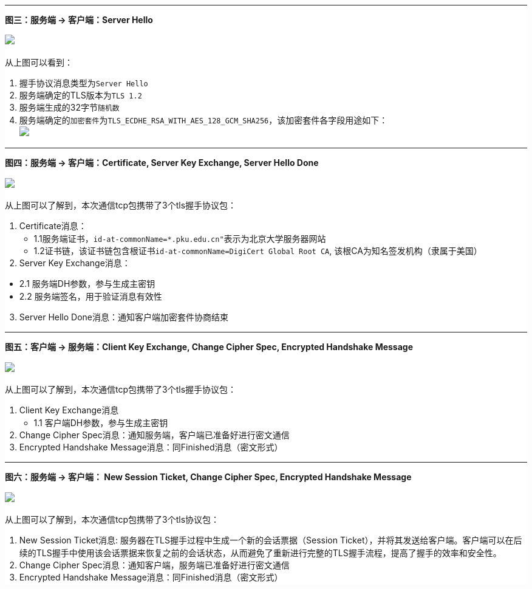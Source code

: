 * * *

**图三：服务端 -> 客户端：Server Hello**

![](https://img2023.cnblogs.com/blog/383528/202306/383528-20230613182001356-103751157.png)

从上图可以看到：

1.  握手协议消息类型为`Server Hello`
2.  服务端确定的TLS版本为`TLS 1.2`
3.  服务端生成的32字节`随机数`
4.  服务端确定的`加密套件`为`TLS_ECDHE_RSA_WITH_AES_128_GCM_SHA256`，该加密套件各字段用途如下：  
    ![](https://img2023.cnblogs.com/blog/383528/202306/383528-20230613190744701-1423541863.png)

* * *

**图四：服务端 -> 客户端：Certificate, Server Key Exchange, Server Hello Done**

![](https://img2023.cnblogs.com/blog/383528/202306/383528-20230613182421574-494760513.png)

从上图可以了解到，本次通信tcp包携带了3个tls握手协议包：

1.  Certificate消息：
    *   1.1服务端证书，`id-at-commonName=*.pku.edu.cn"`表示为北京大学服务器网站
    *   1.2证书链，该证书链包含根证书`id-at-commonName=DigiCert Global Root CA`, 该根CA为知名签发机构（隶属于美国）
2.  Server Key Exchange消息：

*   2.1 服务端DH参数，参与生成主密钥
*   2.2 服务端签名，用于验证消息有效性

3.  Server Hello Done消息：通知客户端加密套件协商结束

* * *

**图五：客户端 -> 服务端：Client Key Exchange, Change Cipher Spec, Encrypted Handshake Message**

![](https://img2023.cnblogs.com/blog/383528/202306/383528-20230613182541412-1407500511.png)

从上图可以了解到，本次通信tcp包携带了3个tls握手协议包：

1.  Client Key Exchange消息
    *   1.1 客户端DH参数，参与生成主密钥
2.  Change Cipher Spec消息：通知服务端，客户端已准备好进行密文通信
3.  Encrypted Handshake Message消息：同Finished消息（密文形式）

* * *

**图六：服务端 -> 客户端： New Session Ticket, Change Cipher Spec, Encrypted Handshake Message**

![](https://img2023.cnblogs.com/blog/383528/202306/383528-20230613182659321-1666622396.png)

从上图可以了解到，本次通信tcp包携带了3个tls协议包：

1.  New Session Ticket消息: 服务器在TLS握手过程中生成一个新的会话票据（Session Ticket），并将其发送给客户端。客户端可以在后续的TLS握手中使用该会话票据来恢复之前的会话状态，从而避免了重新进行完整的TLS握手流程，提高了握手的效率和安全性。
2.  Change Cipher Spec消息：通知客户端，服务端已准备好进行密文通信
3.  Encrypted Handshake Message消息：同Finished消息（密文形式）
